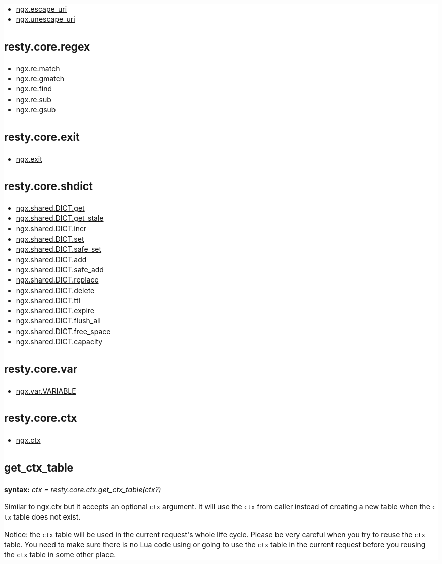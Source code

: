 * [ngx.escape_uri](https://github.com/openresty/lua-nginx-module#ngxescape_uri)
* [ngx.unescape_uri](https://github.com/openresty/lua-nginx-module#ngxunescape_uri)

## resty.core.regex

* [ngx.re.match](https://github.com/openresty/lua-nginx-module#ngxrematch)
* [ngx.re.gmatch](https://github.com/openresty/lua-nginx-module#ngxregmatch)
* [ngx.re.find](https://github.com/openresty/lua-nginx-module#ngxrefind)
* [ngx.re.sub](https://github.com/openresty/lua-nginx-module#ngxresub)
* [ngx.re.gsub](https://github.com/openresty/lua-nginx-module#ngxregsub)

## resty.core.exit

* [ngx.exit](https://github.com/openresty/lua-nginx-module#ngxexit)

## resty.core.shdict

* [ngx.shared.DICT.get](https://github.com/openresty/lua-nginx-module#ngxshareddictget)
* [ngx.shared.DICT.get_stale](https://github.com/openresty/lua-nginx-module#ngxshareddictget_stale)
* [ngx.shared.DICT.incr](https://github.com/openresty/lua-nginx-module#ngxshareddictincr)
* [ngx.shared.DICT.set](https://github.com/openresty/lua-nginx-module#ngxshareddictset)
* [ngx.shared.DICT.safe_set](https://github.com/openresty/lua-nginx-module#ngxshareddictsafe_set)
* [ngx.shared.DICT.add](https://github.com/openresty/lua-nginx-module#ngxshareddictadd)
* [ngx.shared.DICT.safe_add](https://github.com/openresty/lua-nginx-module#ngxshareddictsafe_add)
* [ngx.shared.DICT.replace](https://github.com/openresty/lua-nginx-module#ngxshareddictreplace)
* [ngx.shared.DICT.delete](https://github.com/openresty/lua-nginx-module#ngxshareddictdelete)
* [ngx.shared.DICT.ttl](https://github.com/openresty/lua-nginx-module#ngxshareddictttl)
* [ngx.shared.DICT.expire](https://github.com/openresty/lua-nginx-module#ngxshareddictexpire)
* [ngx.shared.DICT.flush_all](https://github.com/openresty/lua-nginx-module#ngxshareddictflush_all)
* [ngx.shared.DICT.free_space](https://github.com/openresty/lua-nginx-module#ngxshareddictfree_space)
* [ngx.shared.DICT.capacity](https://github.com/openresty/lua-nginx-module#ngxshareddictcapacity)

## resty.core.var

* [ngx.var.VARIABLE](https://github.com/openresty/lua-nginx-module#ngxvarvariable)

## resty.core.ctx

* [ngx.ctx](https://github.com/openresty/lua-nginx-module#ngxctx)

## get_ctx_table

**syntax:** *ctx = resty.core.ctx.get_ctx_table(ctx?)*

Similar to [ngx.ctx](#restycorectx) but it accepts an optional `ctx` argument.
It will use the `ctx` from caller instead of creating a new table
when the `ctx` table does not exist.

Notice: the `ctx` table will be used in the current request's whole life cycle.
Please be very careful when you try to reuse the `ctx` table.
You need to make sure there is no Lua code using or going to use the `ctx` table
in the current request before you reusing the `ctx` table in some other place.
